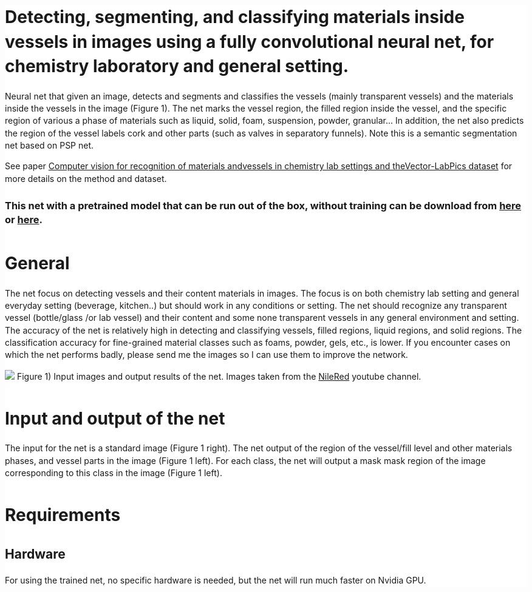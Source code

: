 ﻿#  Detecting, segmenting, and classifying materials inside vessels in images using a fully convolutional neural net, for chemistry laboratory and general setting.


Neural net that given an image, detects and segments and classifies the vessels (mainly transparent vessels) and the materials inside the vessels in the image (Figure 1). The net marks the vessel region, the filled region inside the vessel, and the specific region of various a phase of materials such as liquid, solid, foam, suspension, powder, granular... In addition, the net also predicts the region of the vessel labels cork and other parts (such as valves in separatory funnels). Note this is a semantic segmentation net based on PSP net.

See paper [Computer vision for recognition of materials andvessels in chemistry lab settings and theVector-LabPics dataset](https://chemrxiv.org/articles/Computer_Vision_for_Recognition_of_Materials_and_Vessels_in_Chemistry_Lab_Settings_and_the_Vector-LabPics_Dataset/11930004) for more details on the method and dataset.

### This net with a pretrained model that can be run out of the box, without training can be download from [here](https://zenodo.org/record/3697767) or [here](https://drive.google.com/file/d/1wWGPoa7aKBlvml6Awe4AzJUbNlR72K6X/view?usp=sharing).

# General
The net focus on detecting vessels and their content materials in images. The focus is on both chemistry lab setting and general everyday setting (beverage, kitchen..) but should work in any conditions or setting. The net should recognize any transparent vessel (bottle/glass /or lab vessel) and their content and some none transparent vessels in any general environment and setting. The accuracy of the net is relatively high in detecting and classifying vessels, filled regions, liquid regions, and solid regions. The classification accuracy for fine-grained material classes such as foams, powder, gels, etc., is lower. If you encounter cases on which the net performs badly, please send me the images so I can use them to improve the network.


 ![](/Figure1.jpg)
Figure 1) Input images and output results of the net. Images taken from the [NileRed](https://www.youtube.com/user/TheRedNile) youtube channel.
 


# Input and output of the net
The input for the net is a standard image (Figure 1 right).
The net output of the region of the vessel/fill level and other materials phases, and vessel parts in the image (Figure 1 left). For each class, the net will output a mask mask region of the image corresponding to this class in the image (Figure 1 left).








# Requirements
## Hardware
For using the trained net, no specific hardware is needed, but the net will run much faster on Nvidia GPU.
